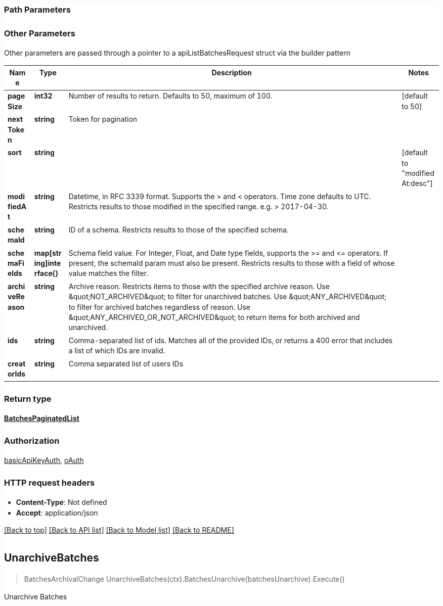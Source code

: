 ### Path Parameters



### Other Parameters

Other parameters are passed through a pointer to a apiListBatchesRequest struct via the builder pattern


Name | Type | Description  | Notes
------------- | ------------- | ------------- | -------------
 **pageSize** | **int32** | Number of results to return. Defaults to 50, maximum of 100.  | [default to 50]
 **nextToken** | **string** | Token for pagination | 
 **sort** | **string** |  | [default to &quot;modifiedAt:desc&quot;]
 **modifiedAt** | **string** | Datetime, in RFC 3339 format. Supports the &gt; and &lt; operators. Time zone defaults to UTC. Restricts results to those modified in the specified range. e.g. &gt; 2017-04-30.  | 
 **schemaId** | **string** | ID of a schema. Restricts results to those of the specified schema.  | 
 **schemaFields** | **map[string]interface{}** | Schema field value. For Integer, Float, and Date type fields, supports the &gt;&#x3D; and &lt;&#x3D; operators. If present, the schemaId param must also be present. Restricts results to those with a field of whose value matches the filter.  | 
 **archiveReason** | **string** | Archive reason. Restricts items to those with the specified archive reason. Use \&quot;NOT_ARCHIVED\&quot; to filter for unarchived batches. Use \&quot;ANY_ARCHIVED\&quot; to filter for archived batches regardless of reason. Use \&quot;ANY_ARCHIVED_OR_NOT_ARCHIVED\&quot; to return items for both archived and unarchived.  | 
 **ids** | **string** | Comma-separated list of ids. Matches all of the provided IDs, or returns a 400 error that includes a list of which IDs are invalid.  | 
 **creatorIds** | **string** | Comma separated list of users IDs | 

### Return type

[**BatchesPaginatedList**](BatchesPaginatedList.md)

### Authorization

[basicApiKeyAuth](../README.md#basicApiKeyAuth), [oAuth](../README.md#oAuth)

### HTTP request headers

- **Content-Type**: Not defined
- **Accept**: application/json

[[Back to top]](#) [[Back to API list]](../README.md#documentation-for-api-endpoints)
[[Back to Model list]](../README.md#documentation-for-models)
[[Back to README]](../README.md)


## UnarchiveBatches

> BatchesArchivalChange UnarchiveBatches(ctx).BatchesUnarchive(batchesUnarchive).Execute()

Unarchive Batches
